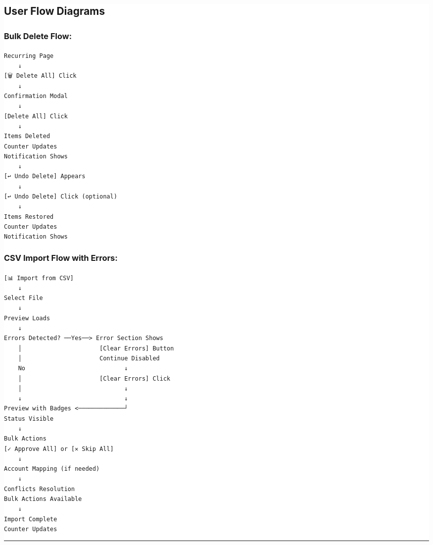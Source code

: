 
## User Flow Diagrams

### Bulk Delete Flow:
```
Recurring Page
    ↓
[🗑️ Delete All] Click
    ↓
Confirmation Modal
    ↓
[Delete All] Click
    ↓
Items Deleted
Counter Updates
Notification Shows
    ↓
[↩️ Undo Delete] Appears
    ↓
[↩️ Undo Delete] Click (optional)
    ↓
Items Restored
Counter Updates
Notification Shows
```

### CSV Import Flow with Errors:
```
[📊 Import from CSV]
    ↓
Select File
    ↓
Preview Loads
    ↓
Errors Detected? ──Yes──> Error Section Shows
    │                      [Clear Errors] Button
    │                      Continue Disabled
    No                            ↓
    │                      [Clear Errors] Click
    │                             ↓
    ↓                             ↓
Preview with Badges <─────────────┘
Status Visible
    ↓
Bulk Actions
[✓ Approve All] or [✕ Skip All]
    ↓
Account Mapping (if needed)
    ↓
Conflicts Resolution
Bulk Actions Available
    ↓
Import Complete
Counter Updates
```

---